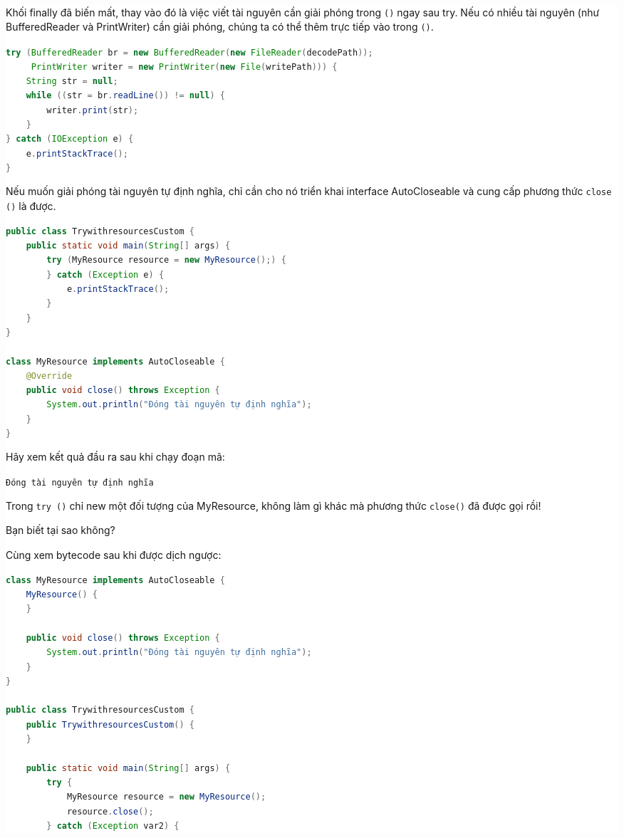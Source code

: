 Khối finally đã biến mất, thay vào đó là việc viết tài nguyên cần giải phóng trong `()` ngay sau try. Nếu có nhiều tài nguyên (như BufferedReader và PrintWriter) cần giải phóng, chúng ta có thể thêm trực tiếp vào trong `()`.

```java
try (BufferedReader br = new BufferedReader(new FileReader(decodePath));
     PrintWriter writer = new PrintWriter(new File(writePath))) {
    String str = null;
    while ((str = br.readLine()) != null) {
        writer.print(str);
    }
} catch (IOException e) {
    e.printStackTrace();
}
```

Nếu muốn giải phóng tài nguyên tự định nghĩa, chỉ cần cho nó triển khai interface AutoCloseable và cung cấp phương thức `close()` là được.

```java
public class TrywithresourcesCustom {
    public static void main(String[] args) {
        try (MyResource resource = new MyResource();) {
        } catch (Exception e) {
            e.printStackTrace();
        }
    }
}

class MyResource implements AutoCloseable {
    @Override
    public void close() throws Exception {
        System.out.println("Đóng tài nguyên tự định nghĩa");
    }
}
```

Hãy xem kết quả đầu ra sau khi chạy đoạn mã:

```
Đóng tài nguyên tự định nghĩa
```

Trong `try ()` chỉ new một đối tượng của MyResource, không làm gì khác mà phương thức `close()` đã được gọi rồi!

Bạn biết tại sao không?

Cùng xem bytecode sau khi được dịch ngược:

```java
class MyResource implements AutoCloseable {
    MyResource() {
    }

    public void close() throws Exception {
        System.out.println("Đóng tài nguyên tự định nghĩa");
    }
}

public class TrywithresourcesCustom {
    public TrywithresourcesCustom() {
    }

    public static void main(String[] args) {
        try {
            MyResource resource = new MyResource();
            resource.close();
        } catch (Exception var2) {
```